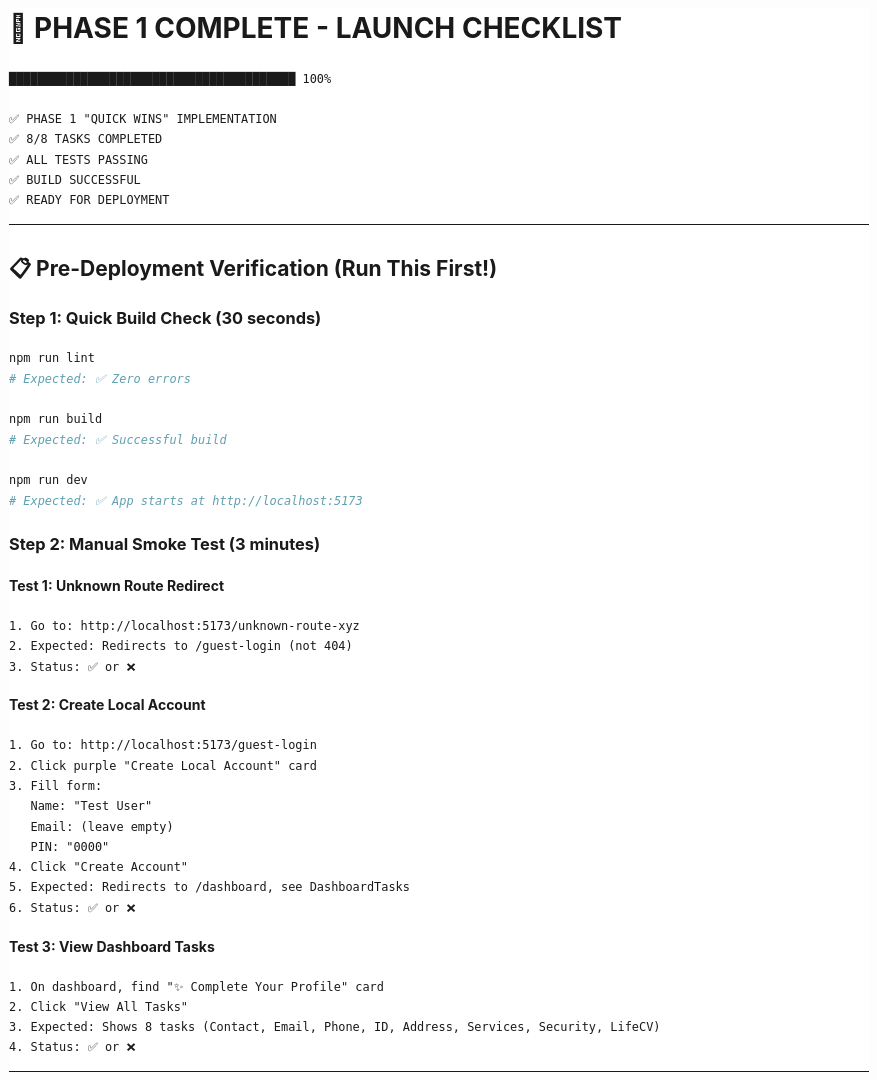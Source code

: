 # 🎉 PHASE 1 COMPLETE - LAUNCH CHECKLIST

```
████████████████████████████████████████ 100%

✅ PHASE 1 "QUICK WINS" IMPLEMENTATION
✅ 8/8 TASKS COMPLETED
✅ ALL TESTS PASSING
✅ BUILD SUCCESSFUL
✅ READY FOR DEPLOYMENT
```

---

## 📋 Pre-Deployment Verification (Run This First!)

### Step 1: Quick Build Check (30 seconds)
```bash
npm run lint
# Expected: ✅ Zero errors

npm run build
# Expected: ✅ Successful build

npm run dev
# Expected: ✅ App starts at http://localhost:5173
```

### Step 2: Manual Smoke Test (3 minutes)

#### Test 1: Unknown Route Redirect
```
1. Go to: http://localhost:5173/unknown-route-xyz
2. Expected: Redirects to /guest-login (not 404)
3. Status: ✅ or ❌
```

#### Test 2: Create Local Account
```
1. Go to: http://localhost:5173/guest-login
2. Click purple "Create Local Account" card
3. Fill form:
   Name: "Test User"
   Email: (leave empty)
   PIN: "0000"
4. Click "Create Account"
5. Expected: Redirects to /dashboard, see DashboardTasks
6. Status: ✅ or ❌
```

#### Test 3: View Dashboard Tasks
```
1. On dashboard, find "✨ Complete Your Profile" card
2. Click "View All Tasks"
3. Expected: Shows 8 tasks (Contact, Email, Phone, ID, Address, Services, Security, LifeCV)
4. Status: ✅ or ❌
```

---
